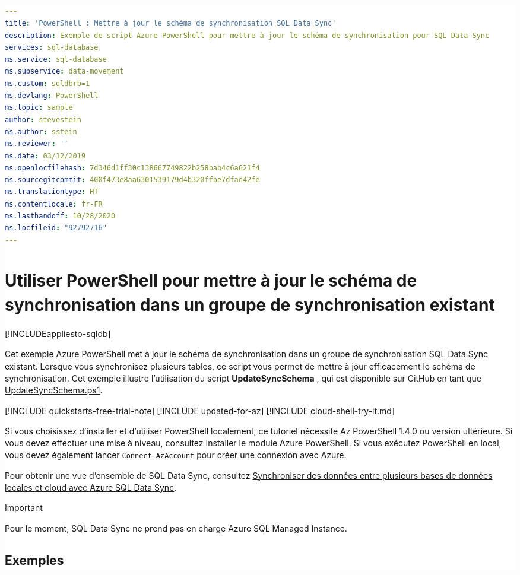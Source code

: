 ```yaml
---
title: 'PowerShell : Mettre à jour le schéma de synchronisation SQL Data Sync'
description: Exemple de script Azure PowerShell pour mettre à jour le schéma de synchronisation pour SQL Data Sync
services: sql-database
ms.service: sql-database
ms.subservice: data-movement
ms.custom: sqldbrb=1
ms.devlang: PowerShell
ms.topic: sample
author: stevestein
ms.author: sstein
ms.reviewer: ''
ms.date: 03/12/2019
ms.openlocfilehash: 7d346d1ff30c138667749822b258bab4c6a621f4
ms.sourcegitcommit: 400f473e8aa6301539179d4b320ffbe7dfae42fe
ms.translationtype: HT
ms.contentlocale: fr-FR
ms.lasthandoff: 10/28/2020
ms.locfileid: "92792716"
---
```

# <a name="use-powershell-to-update-the-sync-schema-in-an-existing-sync-group"></a>Utiliser PowerShell pour mettre à jour le schéma de synchronisation dans un groupe de synchronisation existant
[!INCLUDE[appliesto-sqldb](../../includes/appliesto-sqldb.md)]

Cet exemple Azure PowerShell met à jour le schéma de synchronisation dans un groupe de synchronisation SQL Data Sync existant. Lorsque vous synchronisez plusieurs tables, ce script vous permet de mettre à jour efficacement le schéma de synchronisation. Cet exemple illustre l’utilisation du script **UpdateSyncSchema** , qui est disponible sur GitHub en tant que [UpdateSyncSchema.ps1](https://github.com/Microsoft/sql-server-samples/tree/master/samples/features/sql-data-sync/UpdateSyncSchema.ps1).

[!INCLUDE [quickstarts-free-trial-note](../../../../includes/quickstarts-free-trial-note.md)]
[!INCLUDE [updated-for-az](../../../../includes/updated-for-az.md)]
[!INCLUDE [cloud-shell-try-it.md](../../../../includes/cloud-shell-try-it.md)]

Si vous choisissez d’installer et d’utiliser PowerShell localement, ce tutoriel nécessite Az PowerShell 1.4.0 ou version ultérieure. Si vous devez effectuer une mise à niveau, consultez [Installer le module Azure PowerShell](/powershell/azure/install-az-ps). Si vous exécutez PowerShell en local, vous devez également lancer `Connect-AzAccount` pour créer une connexion avec Azure.

Pour obtenir une vue d’ensemble de SQL Data Sync, consultez [Synchroniser des données entre plusieurs bases de données locales et cloud avec Azure SQL Data Sync](../sql-data-sync-data-sql-server-sql-database.md).

> [!IMPORTANT]
> Pour le moment, SQL Data Sync ne prend pas en charge Azure SQL Managed Instance.

## <a name="examples"></a>Exemples
